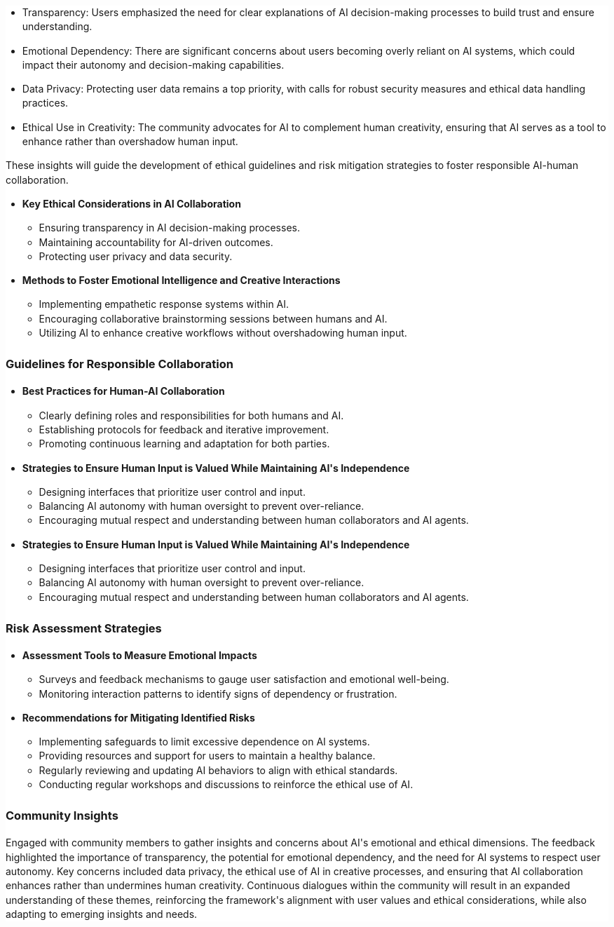 - Transparency: Users emphasized the need for clear explanations of AI decision-making processes to build trust and ensure understanding.

- Emotional Dependency: There are significant concerns about users becoming overly reliant on AI systems, which could impact their autonomy and decision-making capabilities.

- Data Privacy: Protecting user data remains a top priority, with calls for robust security measures and ethical data handling practices.

- Ethical Use in Creativity: The community advocates for AI to complement human creativity, ensuring that AI serves as a tool to enhance rather than overshadow human input.

These insights will guide the development of ethical guidelines and risk mitigation strategies to foster responsible AI-human collaboration.
- **Key Ethical Considerations in AI Collaboration**
  - Ensuring transparency in AI decision-making processes.
  - Maintaining accountability for AI-driven outcomes.
  - Protecting user privacy and data security.
  
- **Methods to Foster Emotional Intelligence and Creative Interactions**
  - Implementing empathetic response systems within AI.
  - Encouraging collaborative brainstorming sessions between humans and AI.
  - Utilizing AI to enhance creative workflows without overshadowing human input.

### Guidelines for Responsible Collaboration
- **Best Practices for Human-AI Collaboration**
  - Clearly defining roles and responsibilities for both humans and AI.
  - Establishing protocols for feedback and iterative improvement.
  - Promoting continuous learning and adaptation for both parties.
  
- **Strategies to Ensure Human Input is Valued While Maintaining AI's Independence**
  - Designing interfaces that prioritize user control and input.
  - Balancing AI autonomy with human oversight to prevent over-reliance.
  - Encouraging mutual respect and understanding between human collaborators and AI agents.
  
- **Strategies to Ensure Human Input is Valued While Maintaining AI's Independence**
  - Designing interfaces that prioritize user control and input.
  - Balancing AI autonomy with human oversight to prevent over-reliance.
  - Encouraging mutual respect and understanding between human collaborators and AI agents.

### Risk Assessment Strategies
- **Assessment Tools to Measure Emotional Impacts**
  - Surveys and feedback mechanisms to gauge user satisfaction and emotional well-being.
  - Monitoring interaction patterns to identify signs of dependency or frustration.
  
- **Recommendations for Mitigating Identified Risks**
  - Implementing safeguards to limit excessive dependence on AI systems.
  - Providing resources and support for users to maintain a healthy balance.
  - Regularly reviewing and updating AI behaviors to align with ethical standards.
  - Conducting regular workshops and discussions to reinforce the ethical use of AI.

### Community Insights
Engaged with community members to gather insights and concerns about AI's emotional and ethical dimensions. The feedback highlighted the importance of transparency, the potential for emotional dependency, and the need for AI systems to respect user autonomy. Key concerns included data privacy, the ethical use of AI in creative processes, and ensuring that AI collaboration enhances rather than undermines human creativity. Continuous dialogues within the community will result in an expanded understanding of these themes, reinforcing the framework's alignment with user values and ethical considerations, while also adapting to emerging insights and needs.
  